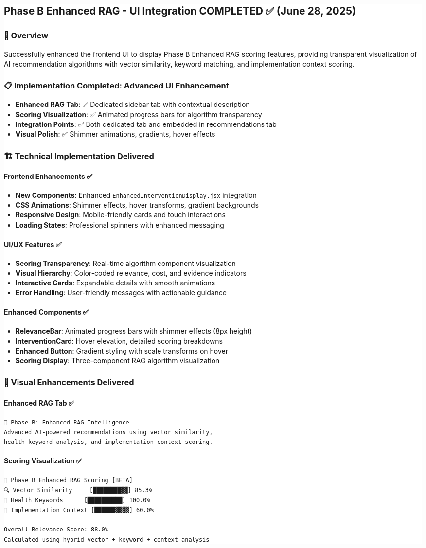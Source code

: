 ## Phase B Enhanced RAG - UI Integration COMPLETED ✅ (June 28, 2025)

### 🎯 Overview
Successfully enhanced the frontend UI to display Phase B Enhanced RAG scoring features, providing transparent visualization of AI recommendation algorithms with vector similarity, keyword matching, and implementation context scoring.

### 📋 Implementation Completed: Advanced UI Enhancement
- **Enhanced RAG Tab**: ✅ Dedicated sidebar tab with contextual description
- **Scoring Visualization**: ✅ Animated progress bars for algorithm transparency  
- **Integration Points**: ✅ Both dedicated tab and embedded in recommendations tab
- **Visual Polish**: ✅ Shimmer animations, gradients, hover effects

### 🏗️ Technical Implementation Delivered

#### Frontend Enhancements ✅
- **New Components**: Enhanced `EnhancedInterventionDisplay.jsx` integration
- **CSS Animations**: Shimmer effects, hover transforms, gradient backgrounds
- **Responsive Design**: Mobile-friendly cards and touch interactions
- **Loading States**: Professional spinners with enhanced messaging

#### UI/UX Features ✅
- **Scoring Transparency**: Real-time algorithm component visualization
- **Visual Hierarchy**: Color-coded relevance, cost, and evidence indicators
- **Interactive Cards**: Expandable details with smooth animations
- **Error Handling**: User-friendly messages with actionable guidance

#### Enhanced Components ✅
- **RelevanceBar**: Animated progress bars with shimmer effects (8px height)
- **InterventionCard**: Hover elevation, detailed scoring breakdowns
- **Enhanced Button**: Gradient styling with scale transforms on hover
- **Scoring Display**: Three-component RAG algorithm visualization

### 🎨 Visual Enhancements Delivered

#### Enhanced RAG Tab ✅
```
🚀 Phase B: Enhanced RAG Intelligence
Advanced AI-powered recommendations using vector similarity, 
health keyword analysis, and implementation context scoring.
```

#### Scoring Visualization ✅
```
🎯 Phase B Enhanced RAG Scoring [BETA]
🔍 Vector Similarity     [████████▓▓] 85.3%
🔑 Health Keywords      [██████████] 100.0%
🎯 Implementation Context [██████▓▓▓▓] 60.0%

Overall Relevance Score: 88.0%
Calculated using hybrid vector + keyword + context analysis
```
